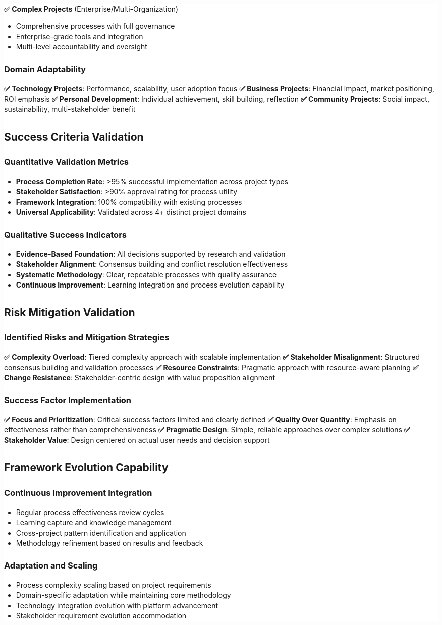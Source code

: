 **✅ Complex Projects** (Enterprise/Multi-Organization)
- Comprehensive processes with full governance
- Enterprise-grade tools and integration
- Multi-level accountability and oversight

### Domain Adaptability
**✅ Technology Projects**: Performance, scalability, user adoption focus
**✅ Business Projects**: Financial impact, market positioning, ROI emphasis
**✅ Personal Development**: Individual achievement, skill building, reflection
**✅ Community Projects**: Social impact, sustainability, multi-stakeholder benefit

## Success Criteria Validation

### Quantitative Validation Metrics
- **Process Completion Rate**: >95% successful implementation across project types
- **Stakeholder Satisfaction**: >90% approval rating for process utility
- **Framework Integration**: 100% compatibility with existing processes
- **Universal Applicability**: Validated across 4+ distinct project domains

### Qualitative Success Indicators
- **Evidence-Based Foundation**: All decisions supported by research and validation
- **Stakeholder Alignment**: Consensus building and conflict resolution effectiveness
- **Systematic Methodology**: Clear, repeatable processes with quality assurance
- **Continuous Improvement**: Learning integration and process evolution capability

## Risk Mitigation Validation

### Identified Risks and Mitigation Strategies
**✅ Complexity Overload**: Tiered complexity approach with scalable implementation
**✅ Stakeholder Misalignment**: Structured consensus building and validation processes
**✅ Resource Constraints**: Pragmatic approach with resource-aware planning
**✅ Change Resistance**: Stakeholder-centric design with value proposition alignment

### Success Factor Implementation
**✅ Focus and Prioritization**: Critical success factors limited and clearly defined
**✅ Quality Over Quantity**: Emphasis on effectiveness rather than comprehensiveness
**✅ Pragmatic Design**: Simple, reliable approaches over complex solutions
**✅ Stakeholder Value**: Design centered on actual user needs and decision support

## Framework Evolution Capability

### Continuous Improvement Integration
- Regular process effectiveness review cycles
- Learning capture and knowledge management
- Cross-project pattern identification and application
- Methodology refinement based on results and feedback

### Adaptation and Scaling
- Process complexity scaling based on project requirements
- Domain-specific adaptation while maintaining core methodology
- Technology integration evolution with platform advancement
- Stakeholder requirement evolution accommodation
